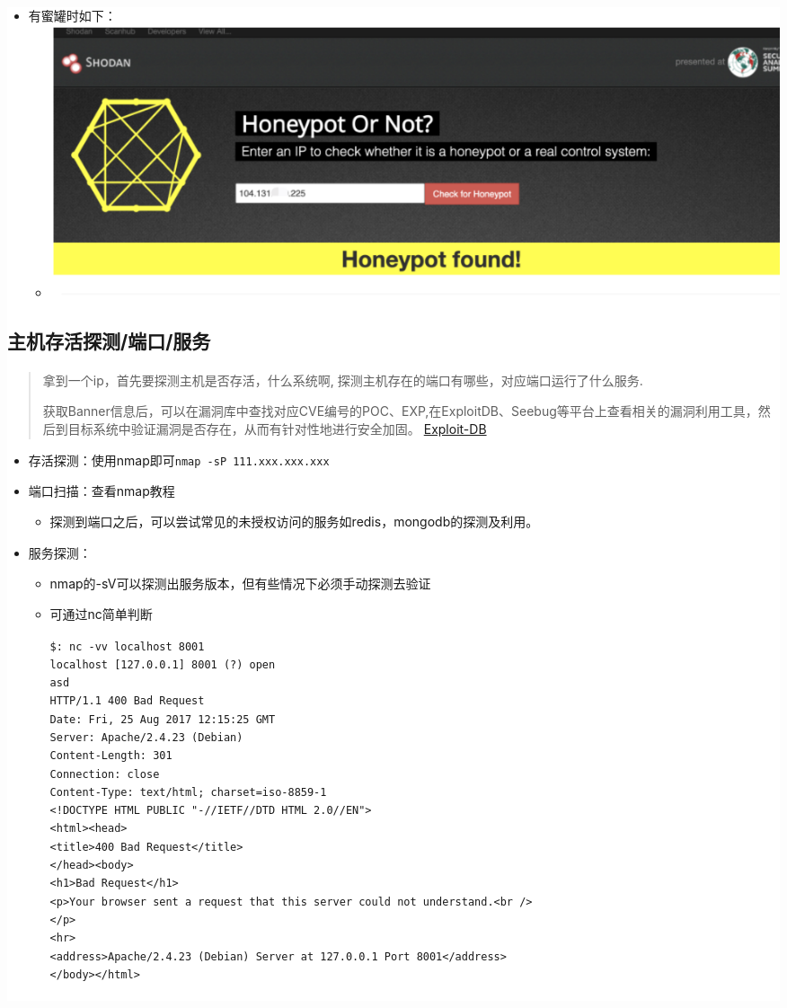 
- 有蜜罐时如下：
    - ![20211231175945](信息收集/20211231175945.png)



## 主机存活探测/端口/服务

> 拿到一个ip，首先要探测主机是否存活，什么系统啊, 探测主机存在的端口有哪些，对应端口运行了什么服务.
>
> 获取Banner信息后，可以在漏洞库中查找对应CVE编号的POC、EXP,在ExploitDB、Seebug等平台上查看相关的漏洞利用工具，然后到目标系统中验证漏洞是否存在，从而有针对性地进行安全加固。
> [Exploit-DB](https://www.exploit-db.com/)

- 存活探测：使用nmap即可`nmap -sP 111.xxx.xxx.xxx`

- 端口扫描：查看nmap教程

    - 探测到端口之后，可以尝试常见的未授权访问的服务如redis，mongodb的探测及利用。

- 服务探测：

    - nmap的-sV可以探测出服务版本，但有些情况下必须手动探测去验证

    - 可通过nc简单判断

        ```
        $: nc -vv localhost 8001  
        localhost [127.0.0.1] 8001 (?) open
        asd
        HTTP/1.1 400 Bad Request
        Date: Fri, 25 Aug 2017 12:15:25 GMT
        Server: Apache/2.4.23 (Debian)
        Content-Length: 301
        Connection: close
        Content-Type: text/html; charset=iso-8859-1
        <!DOCTYPE HTML PUBLIC "-//IETF//DTD HTML 2.0//EN">
        <html><head>
        <title>400 Bad Request</title>
        </head><body>
        <h1>Bad Request</h1>
        <p>Your browser sent a request that this server could not understand.<br />
        </p>
        <hr>
        <address>Apache/2.4.23 (Debian) Server at 127.0.0.1 Port 8001</address>
        </body></html>
        